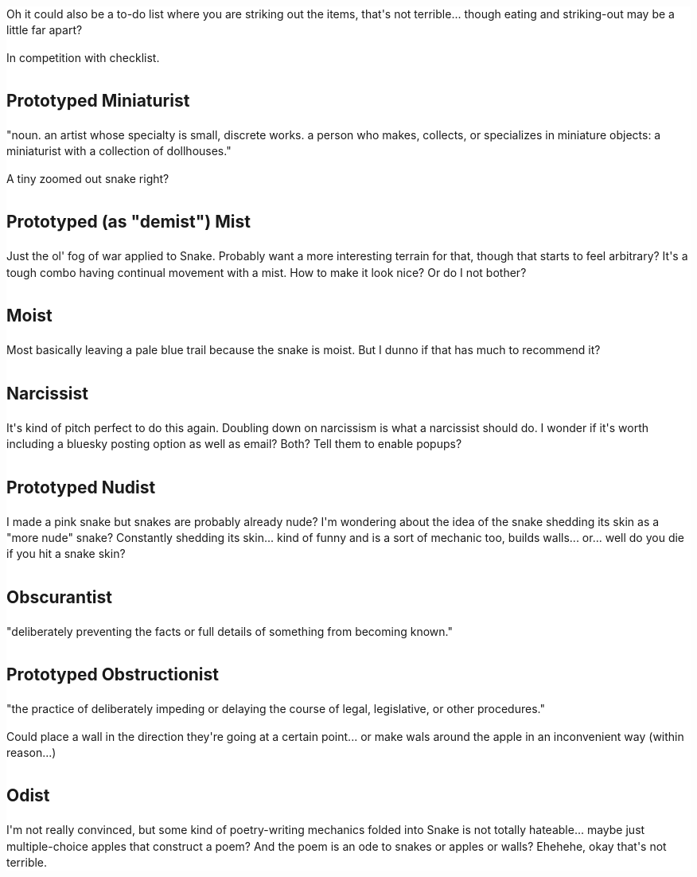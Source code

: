 Oh it could also be a to-do list where you are striking out the items, that's not terrible... though eating and striking-out may be a little far apart?

In competition with checklist.

## **Prototyped** Miniaturist

"noun. an artist whose specialty is small, discrete works. a person who makes, collects, or specializes in miniature objects: a miniaturist with a collection of dollhouses."

A tiny zoomed out snake right?

## **Prototyped (as "demist")** Mist

Just the ol' fog of war applied to Snake. Probably want a more interesting terrain for that, though that starts to feel arbitrary? It's a tough combo having continual movement with a mist. How to make it look nice? Or do I not bother?

## Moist

Most basically leaving a pale blue trail because the snake is moist. But I dunno if that has much to recommend it?

## Narcissist

It's kind of pitch perfect to do this again. Doubling down on narcissism is what a narcissist should do. I wonder if it's worth including a bluesky posting option as well as email? Both? Tell them to enable popups?

## **Prototyped** Nudist

I made a pink snake but snakes are probably already nude? I'm wondering about the idea of the snake shedding its skin as a "more nude" snake? Constantly shedding its skin... kind of funny and is a sort of mechanic too, builds walls... or... well do you die if you hit a snake skin?

## Obscurantist

"deliberately preventing the facts or full details of something from becoming known."

## **Prototyped** Obstructionist

"the practice of deliberately impeding or delaying the course of legal, legislative, or other procedures."

Could place a wall in the direction they're going at a certain point... or make wals around the apple in an inconvenient way (within reason...)

## Odist

I'm not really convinced, but some kind of poetry-writing mechanics folded into Snake is not totally hateable... maybe just multiple-choice apples that construct a poem? And the poem is an ode to snakes or apples or walls? Ehehehe, okay that's not terrible.
